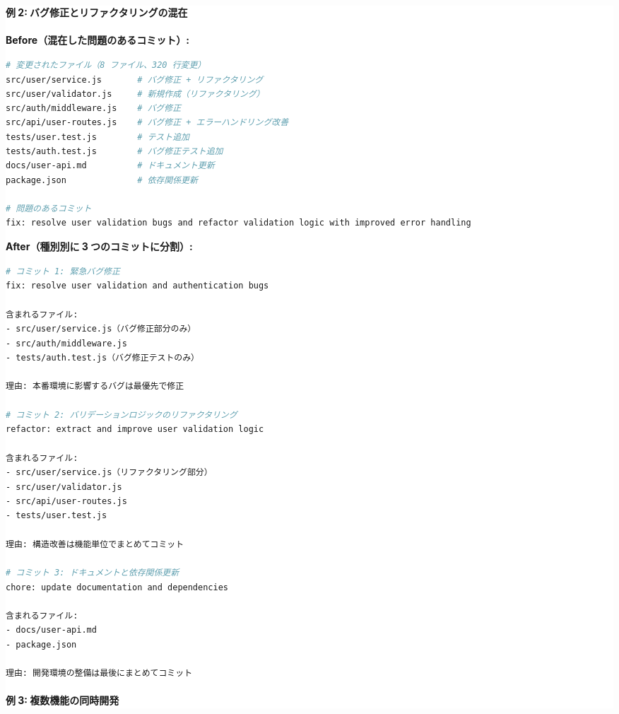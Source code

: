 #### 例 2: バグ修正とリファクタリングの混在

**Before（混在した問題のあるコミット）:**

```bash
# 変更されたファイル（8 ファイル、320 行変更）
src/user/service.js       # バグ修正 + リファクタリング
src/user/validator.js     # 新規作成（リファクタリング）
src/auth/middleware.js    # バグ修正
src/api/user-routes.js    # バグ修正 + エラーハンドリング改善
tests/user.test.js        # テスト追加
tests/auth.test.js        # バグ修正テスト追加
docs/user-api.md          # ドキュメント更新
package.json              # 依存関係更新

# 問題のあるコミット
fix: resolve user validation bugs and refactor validation logic with improved error handling
```

**After（種別別に 3 つのコミットに分割）:**

```bash
# コミット 1: 緊急バグ修正
fix: resolve user validation and authentication bugs

含まれるファイル:
- src/user/service.js（バグ修正部分のみ）
- src/auth/middleware.js
- tests/auth.test.js（バグ修正テストのみ）

理由: 本番環境に影響するバグは最優先で修正

# コミット 2: バリデーションロジックのリファクタリング
refactor: extract and improve user validation logic

含まれるファイル:
- src/user/service.js（リファクタリング部分）
- src/user/validator.js
- src/api/user-routes.js
- tests/user.test.js

理由: 構造改善は機能単位でまとめてコミット

# コミット 3: ドキュメントと依存関係更新
chore: update documentation and dependencies

含まれるファイル:
- docs/user-api.md
- package.json

理由: 開発環境の整備は最後にまとめてコミット
```

#### 例 3: 複数機能の同時開発
